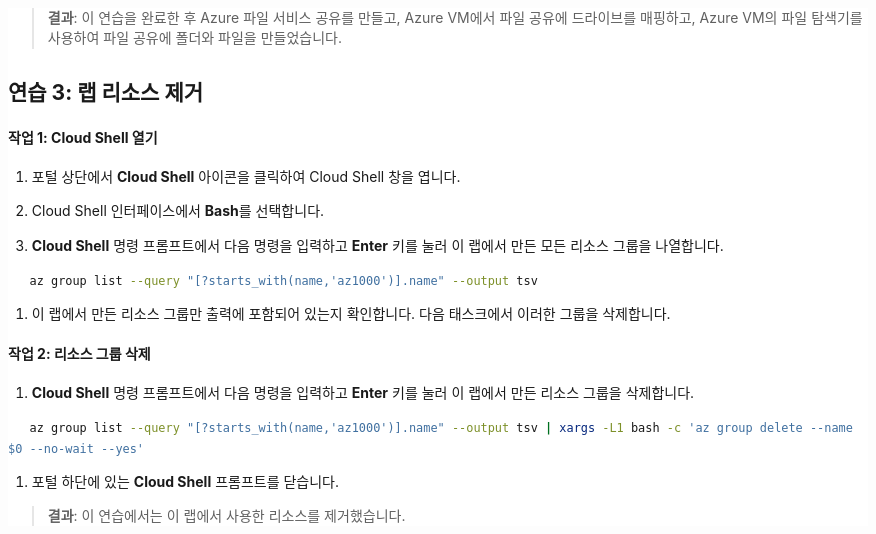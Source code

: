 > **결과**: 이 연습을 완료한 후 Azure 파일 서비스 공유를 만들고, Azure VM에서 파일 공유에 드라이브를 매핑하고, Azure VM의 파일 탐색기를 사용하여 파일 공유에 폴더와 파일을 만들었습니다.

## 연습 3: 랩 리소스 제거

#### 작업 1: Cloud Shell 열기

1. 포털 상단에서 **Cloud Shell** 아이콘을 클릭하여 Cloud Shell 창을 엽니다.

1. Cloud Shell 인터페이스에서 **Bash**를 선택합니다.

1. **Cloud Shell** 명령 프롬프트에서 다음 명령을 입력하고 **Enter** 키를 눌러 이 랩에서 만든 모든 리소스 그룹을 나열합니다.

```sh
   az group list --query "[?starts_with(name,'az1000')].name" --output tsv
```

1. 이 랩에서 만든 리소스 그룹만 출력에 포함되어 있는지 확인합니다. 다음 태스크에서 이러한 그룹을 삭제합니다.

#### 작업 2: 리소스 그룹 삭제

1. **Cloud Shell** 명령 프롬프트에서 다음 명령을 입력하고 **Enter** 키를 눌러 이 랩에서 만든 리소스 그룹을 삭제합니다.

```sh
   az group list --query "[?starts_with(name,'az1000')].name" --output tsv | xargs -L1 bash -c 'az group delete --name $0 --no-wait --yes'
```

1. 포털 하단에 있는 **Cloud Shell** 프롬프트를 닫습니다.

> **결과**: 이 연습에서는 이 랩에서 사용한 리소스를 제거했습니다.
